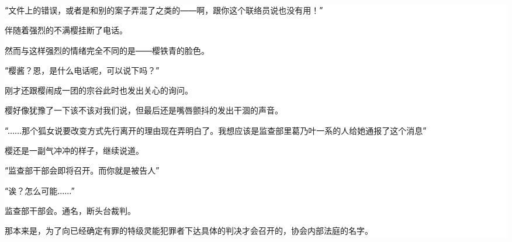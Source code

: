 “文件上的错误，或者是和别的案子弄混了之类的——啊，跟你这个联络员说也没有用！”

伴随着强烈的不满樱挂断了电话。

然而与这样强烈的情绪完全不同的是——樱铁青的脸色。

“樱酱？恩，是什么电话呢，可以说下吗？”

刚才还跟樱闹成一团的宗谷此时也发出关心的询问。

樱好像犹豫了一下该不该对我们说，但最后还是嘴唇颤抖的发出干涸的声音。

“……那个狐女说要改变方式先行离开的理由现在弄明白了。我想应该是监查部里葛乃叶一系的人给她通报了这个消息”

樱还是一副气冲冲的样子，继续说道。

“监查部干部会即将召开。而你就是被告人”

“诶？怎么可能……”

监查部干部会。通名，断头台裁判。

那本来是，为了向已经确定有罪的特级灵能犯罪者下达具体的判决才会召开的，协会内部法庭的名字。


